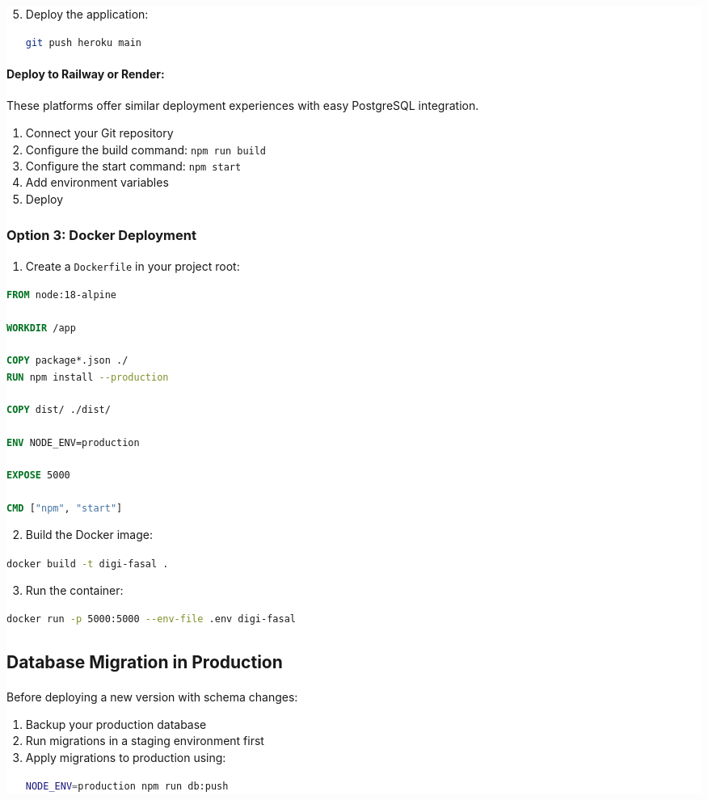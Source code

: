 5. Deploy the application:
   ```bash
   git push heroku main
   ```

#### Deploy to Railway or Render:

These platforms offer similar deployment experiences with easy PostgreSQL integration.

1. Connect your Git repository
2. Configure the build command: `npm run build`
3. Configure the start command: `npm start`
4. Add environment variables
5. Deploy

### Option 3: Docker Deployment

1. Create a `Dockerfile` in your project root:

```dockerfile
FROM node:18-alpine

WORKDIR /app

COPY package*.json ./
RUN npm install --production

COPY dist/ ./dist/

ENV NODE_ENV=production

EXPOSE 5000

CMD ["npm", "start"]
```

2. Build the Docker image:
```bash
docker build -t digi-fasal .
```

3. Run the container:
```bash
docker run -p 5000:5000 --env-file .env digi-fasal
```

## Database Migration in Production

Before deploying a new version with schema changes:

1. Backup your production database
2. Run migrations in a staging environment first
3. Apply migrations to production using:
   ```bash
   NODE_ENV=production npm run db:push
   ```
